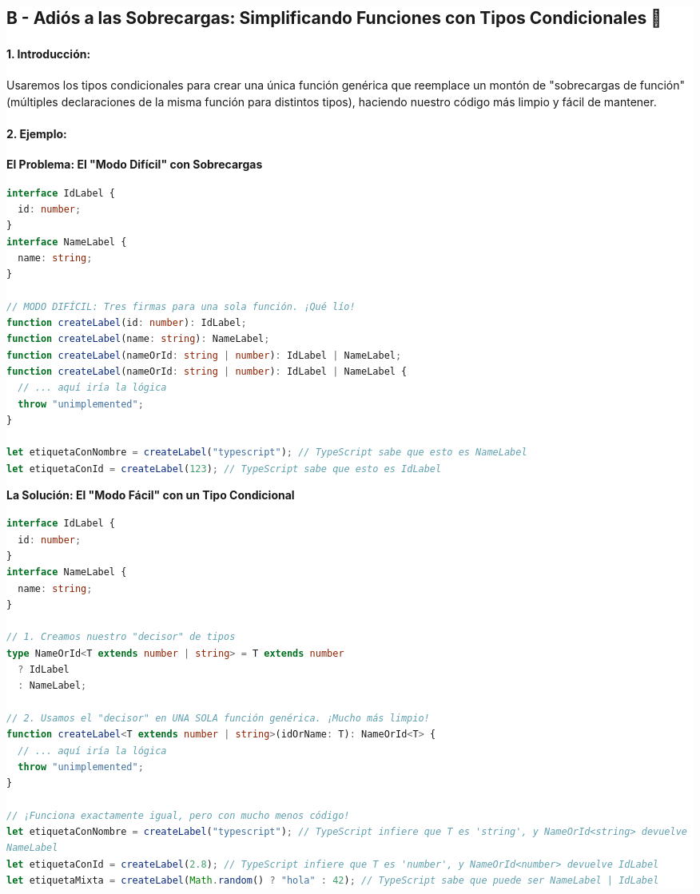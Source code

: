 ## B - Adiós a las Sobrecargas: Simplificando Funciones con Tipos Condicionales 🔴

#### 1. **Introducción:**

Usaremos los tipos condicionales para crear una única función genérica que reemplace un montón de "sobrecargas de función" (múltiples declaraciones de la misma función para distintos tipos), haciendo nuestro código más limpio y fácil de mantener.

#### 2. **Ejemplo:**

**El Problema: El "Modo Difícil" con Sobrecargas**

```typescript
interface IdLabel {
  id: number;
}
interface NameLabel {
  name: string;
}

// MODO DIFÍCIL: Tres firmas para una sola función. ¡Qué lío!
function createLabel(id: number): IdLabel;
function createLabel(name: string): NameLabel;
function createLabel(nameOrId: string | number): IdLabel | NameLabel;
function createLabel(nameOrId: string | number): IdLabel | NameLabel {
  // ... aquí iría la lógica
  throw "unimplemented";
}

let etiquetaConNombre = createLabel("typescript"); // TypeScript sabe que esto es NameLabel
let etiquetaConId = createLabel(123); // TypeScript sabe que esto es IdLabel
```

**La Solución: El "Modo Fácil" con un Tipo Condicional**

```typescript
interface IdLabel {
  id: number;
}
interface NameLabel {
  name: string;
}

// 1. Creamos nuestro "decisor" de tipos
type NameOrId<T extends number | string> = T extends number
  ? IdLabel
  : NameLabel;

// 2. Usamos el "decisor" en UNA SOLA función genérica. ¡Mucho más limpio!
function createLabel<T extends number | string>(idOrName: T): NameOrId<T> {
  // ... aquí iría la lógica
  throw "unimplemented";
}

// ¡Funciona exactamente igual, pero con mucho menos código!
let etiquetaConNombre = createLabel("typescript"); // TypeScript infiere que T es 'string', y NameOrId<string> devuelve NameLabel
let etiquetaConId = createLabel(2.8); // TypeScript infiere que T es 'number', y NameOrId<number> devuelve IdLabel
let etiquetaMixta = createLabel(Math.random() ? "hola" : 42); // TypeScript sabe que puede ser NameLabel | IdLabel
```
